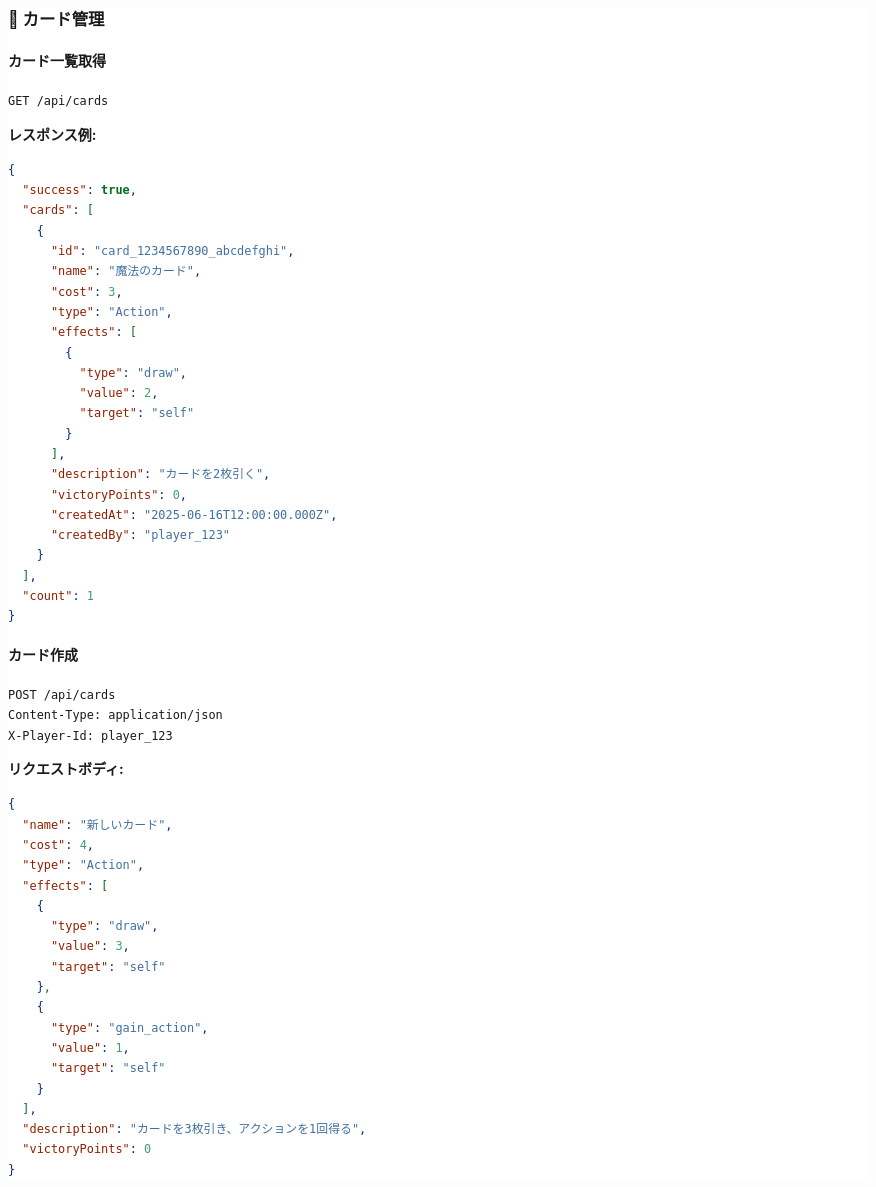 ### 🎴 カード管理

#### カード一覧取得
```http
GET /api/cards
```

**レスポンス例:**
```json
{
  "success": true,
  "cards": [
    {
      "id": "card_1234567890_abcdefghi",
      "name": "魔法のカード",
      "cost": 3,
      "type": "Action",
      "effects": [
        {
          "type": "draw",
          "value": 2,
          "target": "self"
        }
      ],
      "description": "カードを2枚引く",
      "victoryPoints": 0,
      "createdAt": "2025-06-16T12:00:00.000Z",
      "createdBy": "player_123"
    }
  ],
  "count": 1
}
```

#### カード作成
```http
POST /api/cards
Content-Type: application/json
X-Player-Id: player_123
```

**リクエストボディ:**
```json
{
  "name": "新しいカード",
  "cost": 4,
  "type": "Action",
  "effects": [
    {
      "type": "draw",
      "value": 3,
      "target": "self"
    },
    {
      "type": "gain_action", 
      "value": 1,
      "target": "self"
    }
  ],
  "description": "カードを3枚引き、アクションを1回得る",
  "victoryPoints": 0
}
```
